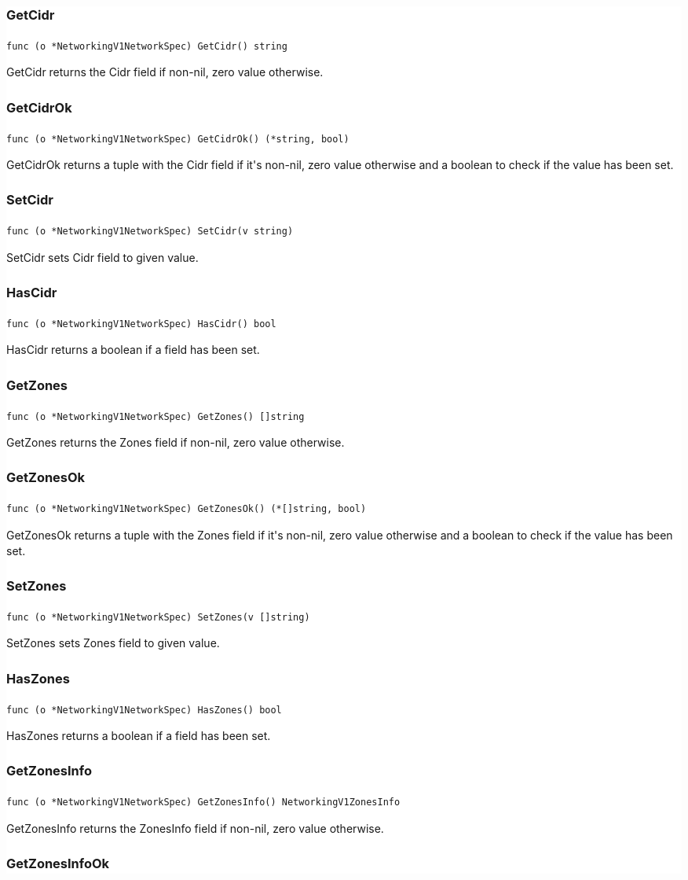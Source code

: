 ### GetCidr

`func (o *NetworkingV1NetworkSpec) GetCidr() string`

GetCidr returns the Cidr field if non-nil, zero value otherwise.

### GetCidrOk

`func (o *NetworkingV1NetworkSpec) GetCidrOk() (*string, bool)`

GetCidrOk returns a tuple with the Cidr field if it's non-nil, zero value otherwise
and a boolean to check if the value has been set.

### SetCidr

`func (o *NetworkingV1NetworkSpec) SetCidr(v string)`

SetCidr sets Cidr field to given value.

### HasCidr

`func (o *NetworkingV1NetworkSpec) HasCidr() bool`

HasCidr returns a boolean if a field has been set.

### GetZones

`func (o *NetworkingV1NetworkSpec) GetZones() []string`

GetZones returns the Zones field if non-nil, zero value otherwise.

### GetZonesOk

`func (o *NetworkingV1NetworkSpec) GetZonesOk() (*[]string, bool)`

GetZonesOk returns a tuple with the Zones field if it's non-nil, zero value otherwise
and a boolean to check if the value has been set.

### SetZones

`func (o *NetworkingV1NetworkSpec) SetZones(v []string)`

SetZones sets Zones field to given value.

### HasZones

`func (o *NetworkingV1NetworkSpec) HasZones() bool`

HasZones returns a boolean if a field has been set.

### GetZonesInfo

`func (o *NetworkingV1NetworkSpec) GetZonesInfo() NetworkingV1ZonesInfo`

GetZonesInfo returns the ZonesInfo field if non-nil, zero value otherwise.

### GetZonesInfoOk
